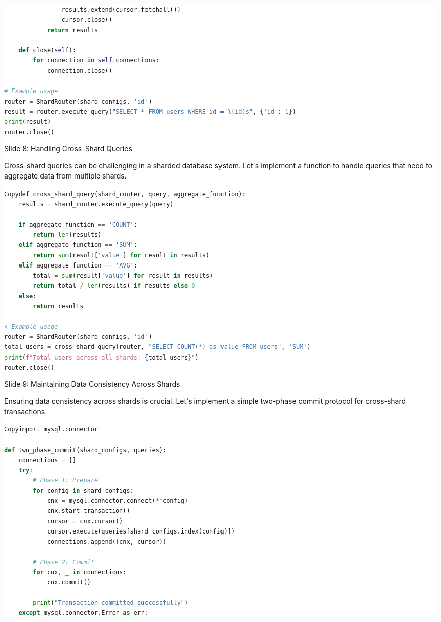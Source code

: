```python
                results.extend(cursor.fetchall())
                cursor.close()
            return results

    def close(self):
        for connection in self.connections:
            connection.close()

# Example usage
router = ShardRouter(shard_configs, 'id')
result = router.execute_query("SELECT * FROM users WHERE id = %(id)s", {'id': 1})
print(result)
router.close()
```

Slide 8: Handling Cross-Shard Queries

Cross-shard queries can be challenging in a sharded database system. Let's implement a function to handle queries that need to aggregate data from multiple shards.

```python
Copydef cross_shard_query(shard_router, query, aggregate_function):
    results = shard_router.execute_query(query)
    
    if aggregate_function == 'COUNT':
        return len(results)
    elif aggregate_function == 'SUM':
        return sum(result['value'] for result in results)
    elif aggregate_function == 'AVG':
        total = sum(result['value'] for result in results)
        return total / len(results) if results else 0
    else:
        return results

# Example usage
router = ShardRouter(shard_configs, 'id')
total_users = cross_shard_query(router, "SELECT COUNT(*) as value FROM users", 'SUM')
print(f"Total users across all shards: {total_users}")
router.close()
```

Slide 9: Maintaining Data Consistency Across Shards

Ensuring data consistency across shards is crucial. Let's implement a simple two-phase commit protocol for cross-shard transactions.

```python
Copyimport mysql.connector

def two_phase_commit(shard_configs, queries):
    connections = []
    try:
        # Phase 1: Prepare
        for config in shard_configs:
            cnx = mysql.connector.connect(**config)
            cnx.start_transaction()
            cursor = cnx.cursor()
            cursor.execute(queries[shard_configs.index(config)])
            connections.append((cnx, cursor))
        
        # Phase 2: Commit
        for cnx, _ in connections:
            cnx.commit()
        
        print("Transaction committed successfully")
    except mysql.connector.Error as err:
```
